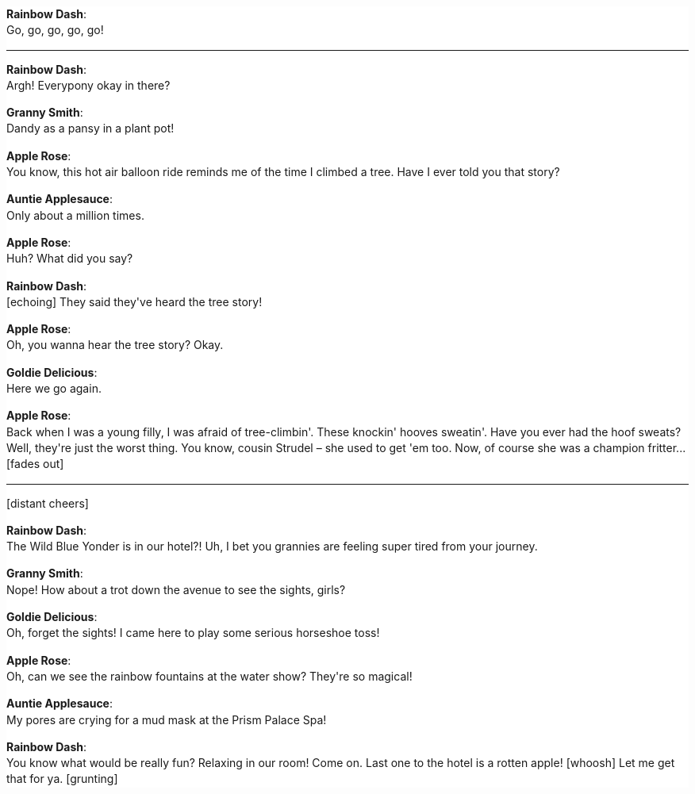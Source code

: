 **Rainbow Dash**:  
Go, go, go, go, go!

***

**Rainbow Dash**:  
Argh! Everypony okay in there?

**Granny Smith**:  
Dandy as a pansy in a plant pot!

**Apple Rose**:  
You know, this hot air balloon ride reminds me of the time I climbed a tree. Have I ever told you that story?

**Auntie Applesauce**:  
Only about a million times.

**Apple Rose**:  
Huh? What did you say?

**Rainbow Dash**:  
[echoing] They said they've heard the tree story!

**Apple Rose**:  
Oh, you wanna hear the tree story? Okay.

**Goldie Delicious**:  
Here we go again.

**Apple Rose**:  
Back when I was a young filly, I was afraid of tree-climbin'. These knockin' hooves sweatin'. Have you ever had the hoof sweats? Well, they're just the worst thing. You know, cousin Strudel – she used to get 'em too. Now, of course she was a champion fritter... [fades out]

***

[distant cheers]

**Rainbow Dash**:  
The Wild Blue Yonder is in our hotel?! Uh, I bet you grannies are feeling super tired from your journey.

**Granny Smith**:  
Nope! How about a trot down the avenue to see the sights, girls?

**Goldie Delicious**:  
Oh, forget the sights! I came here to play some serious horseshoe toss!

**Apple Rose**:  
Oh, can we see the rainbow fountains at the water show? They're so magical!

**Auntie Applesauce**:  
My pores are crying for a mud mask at the Prism Palace Spa!

**Rainbow Dash**:  
You know what would be really fun? Relaxing in our room! Come on. Last one to the hotel is a rotten apple! [whoosh] Let me get that for ya. [grunting]
